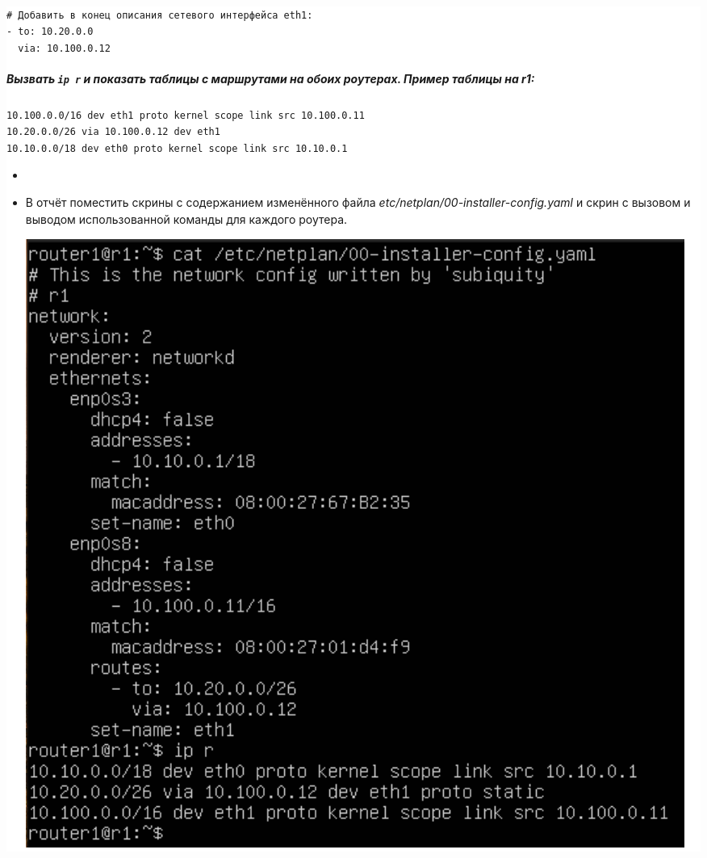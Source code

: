 ```shell
# Добавить в конец описания сетевого интерфейса eth1:
- to: 10.20.0.0
  via: 10.100.0.12
```

##### Вызвать `ip r` и показать таблицы с маршрутами на обоих роутерах. Пример таблицы на r1:

```
10.100.0.0/16 dev eth1 proto kernel scope link src 10.100.0.11
10.20.0.0/26 via 10.100.0.12 dev eth1
10.10.0.0/18 dev eth0 proto kernel scope link src 10.10.0.1
```
- 
- В отчёт поместить скрины с содержанием изменённого файла *etc/netplan/00-installer-config.yaml* и скрин с вызовом и выводом использованной команды для каждого роутера.
  
  <img src="misc/images/Part_5/5_4_1.png" alt="network_route" width="816"/>
  